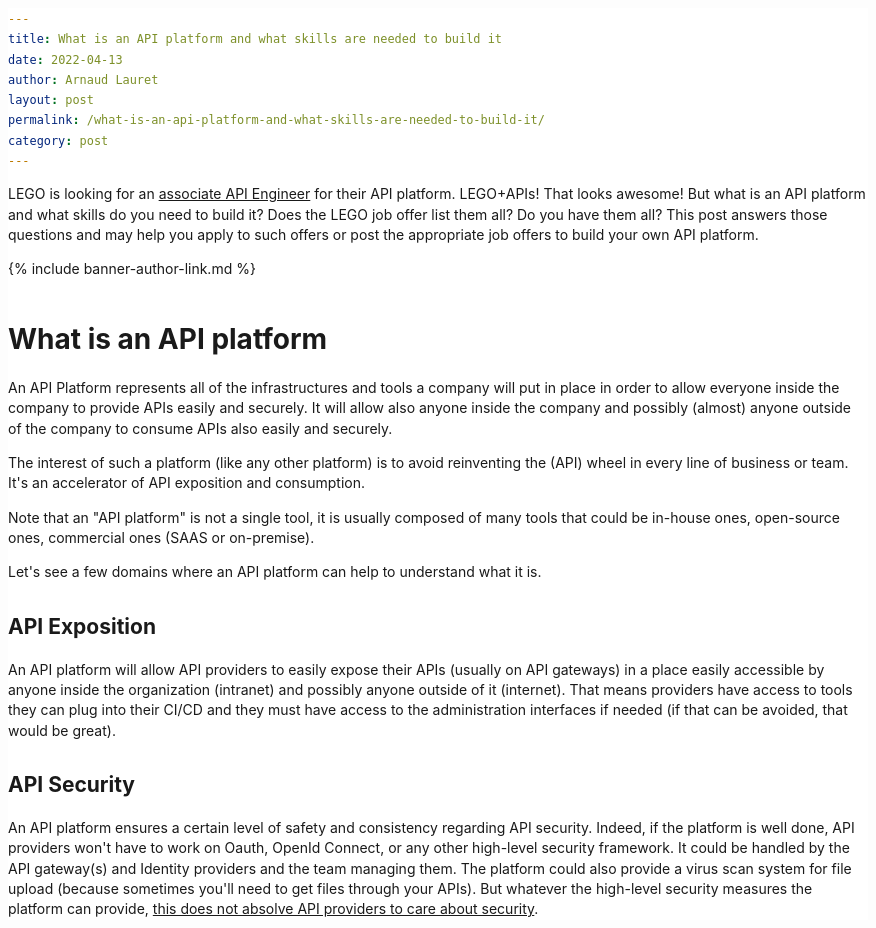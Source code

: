 ```yaml
---
title: What is an API platform and what skills are needed to build it
date: 2022-04-13
author: Arnaud Lauret
layout: post
permalink: /what-is-an-api-platform-and-what-skills-are-needed-to-build-it/
category: post
---
```


LEGO is looking for an [associate API Engineer](https://www.lego.com/en-us/careers/job/60676511) for their API platform. LEGO+APIs! That looks awesome! But what is an API platform and what skills do you need to build it? Does the LEGO job offer list them all? Do you have them all? This post answers those questions and may help you apply to such offers or post the appropriate job offers to build your own API platform.


{% include banner-author-link.md %}

# What is an API platform

An API Platform represents all of the infrastructures and tools a company will put in place in order to allow everyone inside the company to provide APIs easily and securely. It will allow also anyone inside the company and possibly (almost) anyone outside of the company to consume APIs also easily and securely. 

The interest of such a platform (like any other platform) is to avoid reinventing the (API) wheel in every line of business or team. It's an accelerator of API exposition and consumption.

Note that an "API platform" is not a single tool, it is usually composed of many tools that could be in-house ones, open-source ones, commercial ones (SAAS or on-premise). 

Let's see a few domains where an API platform can help to understand what it is.

## API Exposition

An API platform will allow API providers to easily expose their APIs (usually on API gateways) in a place easily accessible by anyone inside the organization (intranet) and possibly anyone outside of it (internet). That means providers have access to tools they can plug into their CI/CD and they must have access to the administration interfaces if needed (if that can be avoided, that would be great). 

## API Security

An API platform ensures a certain level of safety and consistency regarding API security. Indeed, if the platform is well done, API providers won't have to work on Oauth, OpenId Connect, or any other high-level security framework. It could be handled by the API gateway(s) and Identity providers and the team managing them. The platform could also provide a virus scan system for file upload (because sometimes you'll need to get files through your APIs). But whatever the high-level security measures the platform can provide, [this does not absolve API providers to care about security](https://apihandyman.io/an-api-gateway-alone-will-not-secure-your-api/). 
